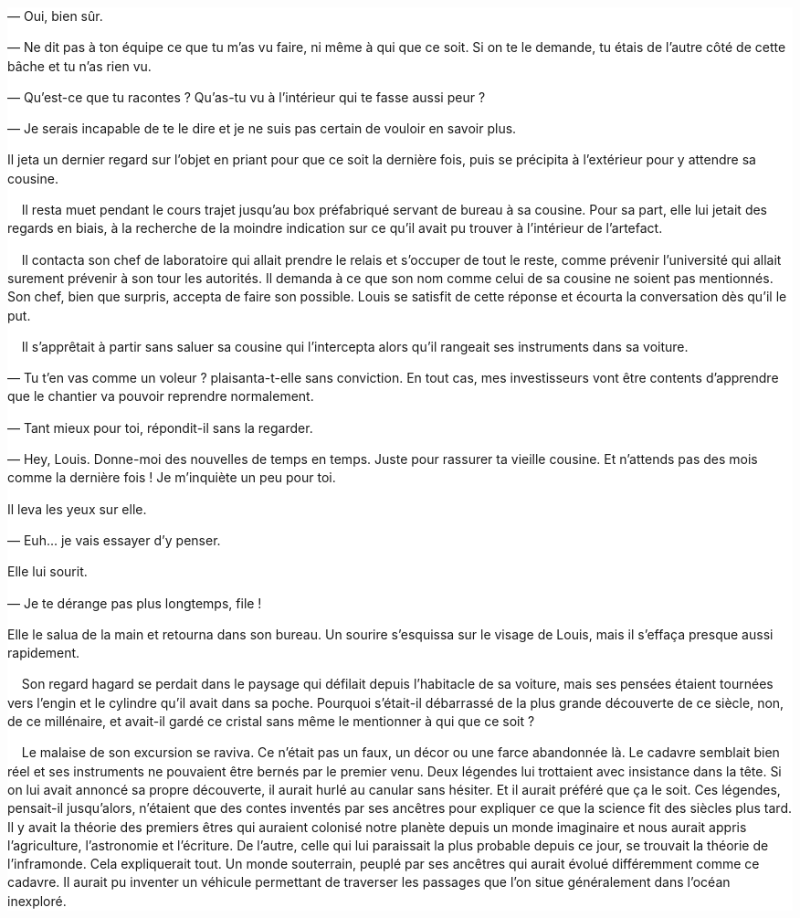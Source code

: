 — Oui, bien sûr. 

— Ne dit pas à ton équipe ce que tu m’as vu faire, ni même à qui que ce soit. Si on te le demande, tu étais de l’autre côté de cette bâche et tu n’as rien vu.

— Qu’est-ce que tu racontes ? Qu’as-tu vu à l’intérieur qui te fasse aussi peur ?

— Je serais incapable de te le dire et je ne suis pas certain de vouloir en savoir plus.

Il jeta un dernier regard sur l’objet en priant pour que ce soit la dernière fois, puis se précipita à l’extérieur pour y attendre sa cousine.


&nbsp;&nbsp;&nbsp;&nbsp;Il resta muet pendant le cours trajet jusqu’au box préfabriqué servant de bureau à sa cousine. Pour sa part, elle lui jetait des regards en biais, à la recherche de la moindre indication sur ce qu’il avait pu trouver à l’intérieur de l’artefact.

&nbsp;&nbsp;&nbsp;&nbsp;Il contacta son chef de laboratoire qui allait prendre le relais et s’occuper de tout le reste, comme prévenir l’université qui allait surement prévenir à son tour les autorités. Il demanda à ce que son nom comme celui de sa cousine ne soient pas mentionnés. Son chef, bien que surpris, accepta de faire son possible. Louis se satisfit de cette réponse et écourta la conversation dès qu’il le put.

&nbsp;&nbsp;&nbsp;&nbsp;Il s’apprêtait à partir sans saluer sa cousine qui l’intercepta alors qu’il rangeait ses instruments dans sa voiture.

— Tu t’en vas comme un voleur ? plaisanta-t-elle sans conviction. En tout cas, mes investisseurs vont être contents d’apprendre que le chantier va pouvoir reprendre normalement.

— Tant mieux pour toi, répondit-il sans la regarder.

— Hey, Louis. Donne-moi des nouvelles de temps en temps. Juste pour rassurer ta vieille cousine. Et n’attends pas des mois comme la dernière fois ! Je m’inquiète un peu pour toi.

Il leva les yeux sur elle.

— Euh... je vais essayer d’y penser.

Elle lui sourit.

— Je te dérange pas plus longtemps, file ! 

Elle le salua de la main et retourna dans son bureau. Un sourire s’esquissa sur le visage de Louis, mais il s’effaça presque aussi rapidement.


&nbsp;&nbsp;&nbsp;&nbsp;Son regard hagard se perdait dans le paysage qui défilait depuis l’habitacle de sa voiture, mais ses pensées étaient tournées vers l’engin et le cylindre qu’il avait dans sa poche. Pourquoi s’était-il débarrassé de la plus grande découverte de ce siècle, non, de ce millénaire, et avait-il gardé ce cristal sans même le mentionner à qui que ce soit ? 

&nbsp;&nbsp;&nbsp;&nbsp;Le malaise de son excursion se raviva. Ce n’était pas un faux, un décor ou une farce abandonnée là. Le cadavre semblait bien réel et ses instruments ne pouvaient être bernés par le premier venu. Deux légendes lui trottaient avec insistance dans la tête. Si on lui avait annoncé sa propre découverte, il aurait hurlé au canular sans hésiter. Et il aurait préféré que ça le soit. Ces légendes, pensait-il jusqu’alors, n’étaient que des contes inventés par ses ancêtres pour expliquer ce que la science fit des siècles plus tard. Il y avait la théorie des premiers êtres qui auraient colonisé notre planète depuis un monde imaginaire et nous aurait appris l’agriculture, l’astronomie et l’écriture. De l’autre, celle qui lui paraissait la plus probable depuis ce jour, se trouvait la théorie de l’inframonde. Cela expliquerait tout. Un monde souterrain, peuplé par ses ancêtres qui aurait évolué différemment comme ce cadavre. Il aurait pu inventer un véhicule permettant de traverser les passages que l’on situe généralement dans l’océan inexploré.

